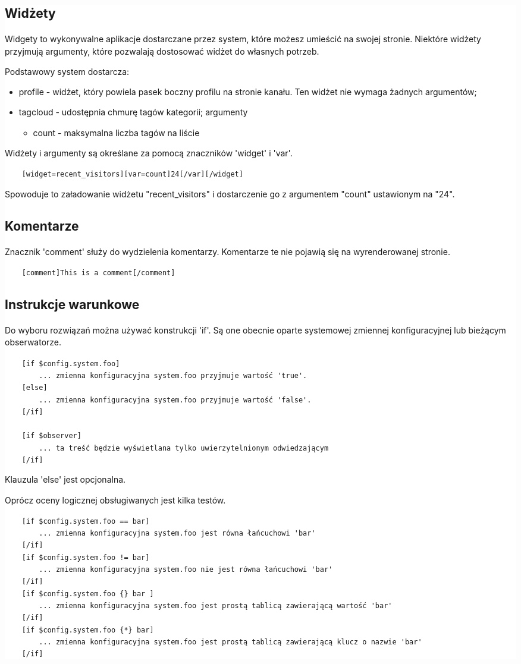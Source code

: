 ## Widżety

Widgety to wykonywalne aplikacje dostarczane przez system, które możesz umieścić na swojej stronie. Niektóre widżety przyjmują argumenty, które pozwalają dostosować widżet do własnych potrzeb.

Podstawowy system dostarcza:

* profile - widżet, który powiela pasek boczny profilu na stronie kanału. Ten widżet nie wymaga żadnych argumentów;

* tagcloud - udostępnia chmurę tagów kategorii; argumenty  

	* count - maksymalna liczba tagów na liście

Widżety i argumenty są określane za pomocą znaczników 'widget' i 'var'.

```
	[widget=recent_visitors][var=count]24[/var][/widget]
```

Spowoduje to załadowanie widżetu "recent_visitors" i dostarczenie go z argumentem "count" ustawionym na "24".
 
## Komentarze

Znacznik 'comment' służy do wydzielenia komentarzy. Komentarze te nie pojawią się na wyrenderowanej stronie.

```
	[comment]This is a comment[/comment]
```

## Instrukcje warunkowe

Do wyboru rozwiązań można używać konstrukcji 'if'. Są one obecnie oparte systemowej zmiennej konfiguracyjnej lub bieżącym obserwatorze.

```
	[if $config.system.foo]
		... zmienna konfiguracyjna system.foo przyjmuje wartość 'true'.
	[else]
		... zmienna konfiguracyjna system.foo przyjmuje wartość 'false'.
 	[/if]

	[if $observer]
		... ta treść będzie wyświetlana tylko uwierzytelnionym odwiedzającym
	[/if]
```

Klauzula 'else' jest opcjonalna. 

Oprócz oceny logicznej obsługiwanych jest kilka testów.

```
	[if $config.system.foo == bar]
		... zmienna konfiguracyjna system.foo jest równa łańcuchowi 'bar'
	[/if]
	[if $config.system.foo != bar]
		... zmienna konfiguracyjna system.foo nie jest równa łańcuchowi 'bar'
	[/if]
	[if $config.system.foo {} bar ]
		... zmienna konfiguracyjna system.foo jest prostą tablicą zawierającą wartość 'bar'
	[/if]
	[if $config.system.foo {*} bar]
		... zmienna konfiguracyjna system.foo jest prostą tablicą zawierającą klucz o nazwie 'bar'
	[/if]
```
